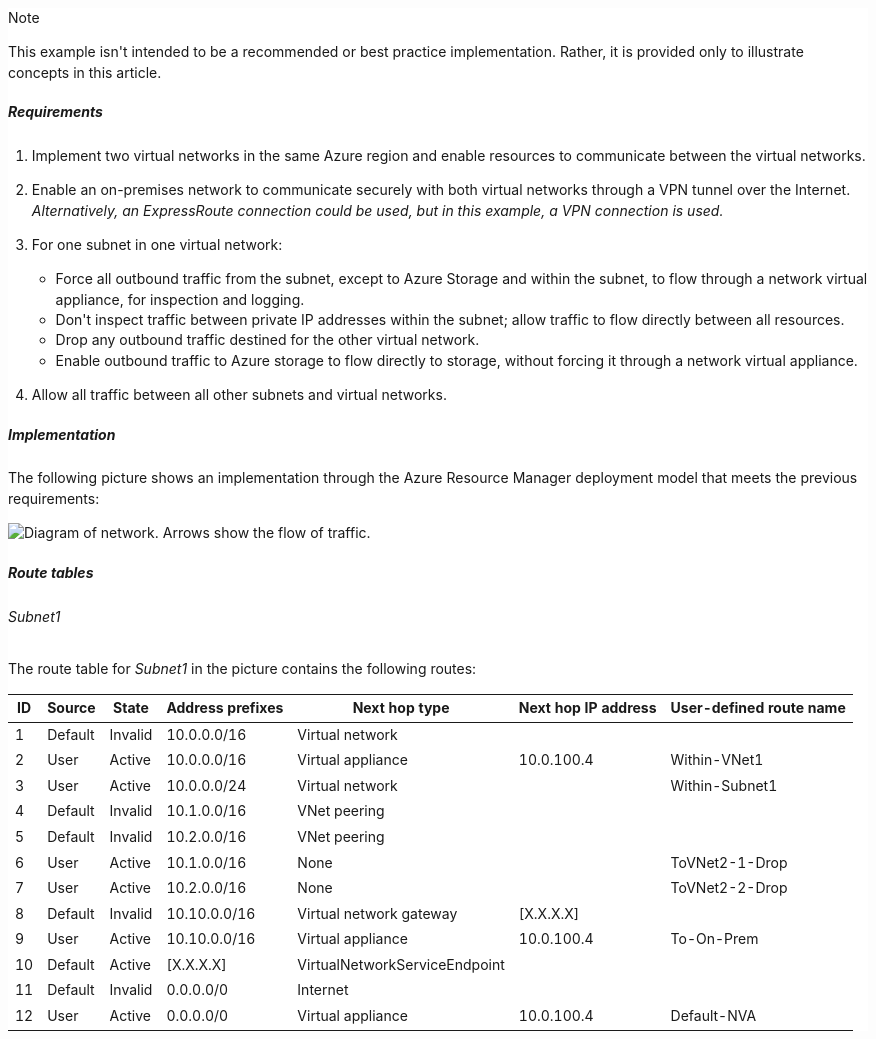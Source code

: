 Note

This example isn't intended to be a recommended or best practice implementation. Rather, it is provided only to illustrate concepts in this article.

##### Requirements

1. Implement two virtual networks in the same Azure region and enable resources to communicate between the virtual networks.
2. Enable an on-premises network to communicate securely with both virtual networks through a VPN tunnel over the Internet. *Alternatively, an ExpressRoute connection could be used, but in this example, a VPN connection is used.*
3. For one subnet in one virtual network:

	* Force all outbound traffic from the subnet, except to Azure Storage and within the subnet, to flow through a network virtual appliance, for inspection and logging.
	* Don't inspect traffic between private IP addresses within the subnet; allow traffic to flow directly between all resources.
	* Drop any outbound traffic destined for the other virtual network.
	* Enable outbound traffic to Azure storage to flow directly to storage, without forcing it through a network virtual appliance.
4. Allow all traffic between all other subnets and virtual networks.

##### Implementation

The following picture shows an implementation through the Azure Resource Manager deployment model that meets the previous requirements:

![Diagram of network.](https://learn.microsoft.com/en-us/azure/virtual-network/media/virtual-networks-udr-overview/routing-example.png)
Arrows show the flow of traffic.

##### Route tables

###### Subnet1

The route table for *Subnet1* in the picture contains the following routes:

| ID | Source | State | Address prefixes | Next hop type | Next hop IP address | User-defined route name |
| --- | --- | --- | --- | --- | --- | --- |
| 1 | Default | Invalid | 10.0.0.0/16 | Virtual network |  |  |
| 2 | User | Active | 10.0.0.0/16 | Virtual appliance | 10.0.100.4 | Within-VNet1 |
| 3 | User | Active | 10.0.0.0/24 | Virtual network |  | Within-Subnet1 |
| 4 | Default | Invalid | 10.1.0.0/16 | VNet peering |  |  |
| 5 | Default | Invalid | 10.2.0.0/16 | VNet peering |  |  |
| 6 | User | Active | 10.1.0.0/16 | None |  | ToVNet2-1-Drop |
| 7 | User | Active | 10.2.0.0/16 | None |  | ToVNet2-2-Drop |
| 8 | Default | Invalid | 10.10.0.0/16 | Virtual network gateway | [X.X.X.X] |  |
| 9 | User | Active | 10.10.0.0/16 | Virtual appliance | 10.0.100.4 | To-On-Prem |
| 10 | Default | Active | [X.X.X.X] | VirtualNetworkServiceEndpoint |  |  |
| 11 | Default | Invalid | 0.0.0.0/0 | Internet |  |  |
| 12 | User | Active | 0.0.0.0/0 | Virtual appliance | 10.0.100.4 | Default-NVA |
